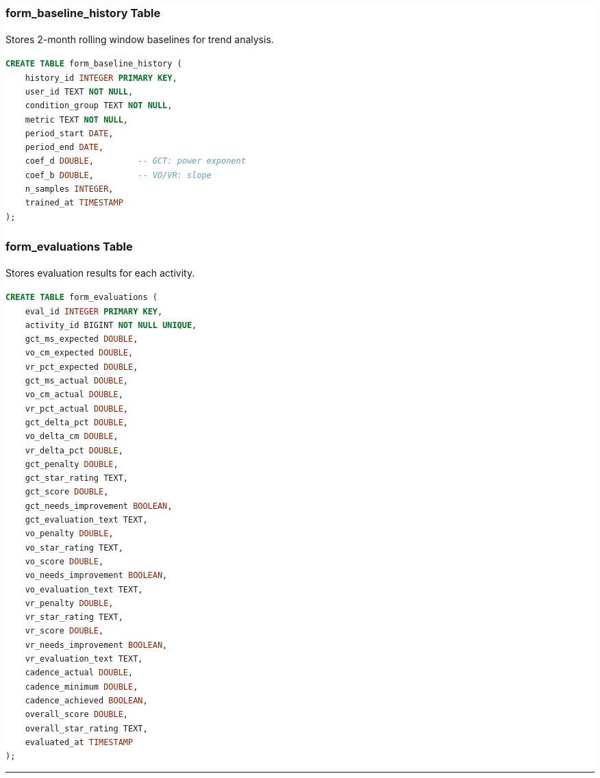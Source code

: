 
### form_baseline_history Table

Stores 2-month rolling window baselines for trend analysis.

```sql
CREATE TABLE form_baseline_history (
    history_id INTEGER PRIMARY KEY,
    user_id TEXT NOT NULL,
    condition_group TEXT NOT NULL,
    metric TEXT NOT NULL,
    period_start DATE,
    period_end DATE,
    coef_d DOUBLE,         -- GCT: power exponent
    coef_b DOUBLE,         -- VO/VR: slope
    n_samples INTEGER,
    trained_at TIMESTAMP
);
```

### form_evaluations Table

Stores evaluation results for each activity.

```sql
CREATE TABLE form_evaluations (
    eval_id INTEGER PRIMARY KEY,
    activity_id BIGINT NOT NULL UNIQUE,
    gct_ms_expected DOUBLE,
    vo_cm_expected DOUBLE,
    vr_pct_expected DOUBLE,
    gct_ms_actual DOUBLE,
    vo_cm_actual DOUBLE,
    vr_pct_actual DOUBLE,
    gct_delta_pct DOUBLE,
    vo_delta_cm DOUBLE,
    vr_delta_pct DOUBLE,
    gct_penalty DOUBLE,
    gct_star_rating TEXT,
    gct_score DOUBLE,
    gct_needs_improvement BOOLEAN,
    gct_evaluation_text TEXT,
    vo_penalty DOUBLE,
    vo_star_rating TEXT,
    vo_score DOUBLE,
    vo_needs_improvement BOOLEAN,
    vo_evaluation_text TEXT,
    vr_penalty DOUBLE,
    vr_star_rating TEXT,
    vr_score DOUBLE,
    vr_needs_improvement BOOLEAN,
    vr_evaluation_text TEXT,
    cadence_actual DOUBLE,
    cadence_minimum DOUBLE,
    cadence_achieved BOOLEAN,
    overall_score DOUBLE,
    overall_star_rating TEXT,
    evaluated_at TIMESTAMP
);
```

---